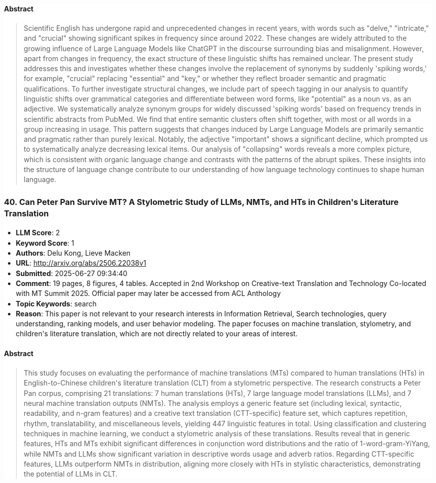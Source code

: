 #### Abstract
> Scientific English has undergone rapid and unprecedented changes in recent
years, with words such as "delve," "intricate," and "crucial" showing
significant spikes in frequency since around 2022. These changes are widely
attributed to the growing influence of Large Language Models like ChatGPT in
the discourse surrounding bias and misalignment. However, apart from changes in
frequency, the exact structure of these linguistic shifts has remained unclear.
The present study addresses this and investigates whether these changes involve
the replacement of synonyms by suddenly 'spiking words,' for example, "crucial"
replacing "essential" and "key," or whether they reflect broader semantic and
pragmatic qualifications. To further investigate structural changes, we include
part of speech tagging in our analysis to quantify linguistic shifts over
grammatical categories and differentiate between word forms, like "potential"
as a noun vs. as an adjective. We systematically analyze synonym groups for
widely discussed 'spiking words' based on frequency trends in scientific
abstracts from PubMed. We find that entire semantic clusters often shift
together, with most or all words in a group increasing in usage. This pattern
suggests that changes induced by Large Language Models are primarily semantic
and pragmatic rather than purely lexical. Notably, the adjective "important"
shows a significant decline, which prompted us to systematically analyze
decreasing lexical items. Our analysis of "collapsing" words reveals a more
complex picture, which is consistent with organic language change and contrasts
with the patterns of the abrupt spikes. These insights into the structure of
language change contribute to our understanding of how language technology
continues to shape human language.

### 40. Can Peter Pan Survive MT? A Stylometric Study of LLMs, NMTs, and HTs in Children's Literature Translation

- **LLM Score**: 2
- **Keyword Score**: 1
- **Authors**: Delu Kong, Lieve Macken
- **URL**: <http://arxiv.org/abs/2506.22038v1>
- **Submitted**: 2025-06-27 09:34:40
- **Comment**: 19 pages, 8 figures, 4 tables. Accepted in 2nd Workshop on
  Creative-text Translation and Technology Co-located with MT Summit 2025.
  Official paper may later be accessed from ACL Anthology
- **Topic Keywords**: search
- **Reason**: This paper is not relevant to your research interests in Information Retrieval, Search technologies, query understanding, ranking models, and user behavior modeling. The paper focuses on machine translation, stylometry, and children's literature translation, which are not directly related to your areas of interest.

#### Abstract
> This study focuses on evaluating the performance of machine translations
(MTs) compared to human translations (HTs) in English-to-Chinese children's
literature translation (CLT) from a stylometric perspective. The research
constructs a Peter Pan corpus, comprising 21 translations: 7 human translations
(HTs), 7 large language model translations (LLMs), and 7 neural machine
translation outputs (NMTs). The analysis employs a generic feature set
(including lexical, syntactic, readability, and n-gram features) and a creative
text translation (CTT-specific) feature set, which captures repetition, rhythm,
translatability, and miscellaneous levels, yielding 447 linguistic features in
total.
  Using classification and clustering techniques in machine learning, we
conduct a stylometric analysis of these translations. Results reveal that in
generic features, HTs and MTs exhibit significant differences in conjunction
word distributions and the ratio of 1-word-gram-YiYang, while NMTs and LLMs
show significant variation in descriptive words usage and adverb ratios.
Regarding CTT-specific features, LLMs outperform NMTs in distribution, aligning
more closely with HTs in stylistic characteristics, demonstrating the potential
of LLMs in CLT.
